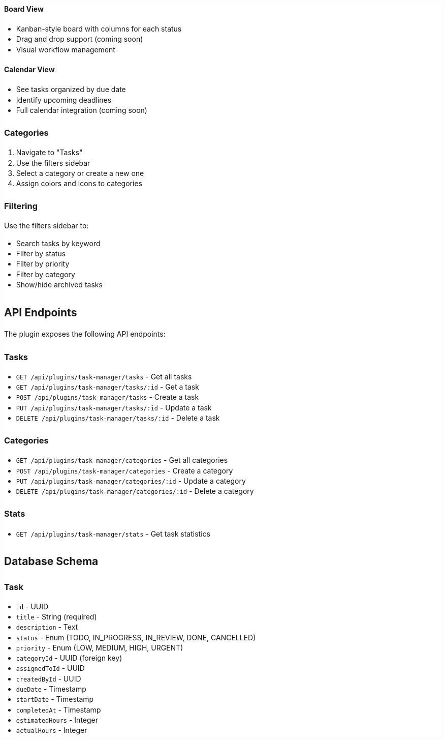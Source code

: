 #### Board View
- Kanban-style board with columns for each status
- Drag and drop support (coming soon)
- Visual workflow management

#### Calendar View
- See tasks organized by due date
- Identify upcoming deadlines
- Full calendar integration (coming soon)

### Categories

1. Navigate to "Tasks"
2. Use the filters sidebar
3. Select a category or create a new one
4. Assign colors and icons to categories

### Filtering

Use the filters sidebar to:
- Search tasks by keyword
- Filter by status
- Filter by priority
- Filter by category
- Show/hide archived tasks

## API Endpoints

The plugin exposes the following API endpoints:

### Tasks
- `GET /api/plugins/task-manager/tasks` - Get all tasks
- `GET /api/plugins/task-manager/tasks/:id` - Get a task
- `POST /api/plugins/task-manager/tasks` - Create a task
- `PUT /api/plugins/task-manager/tasks/:id` - Update a task
- `DELETE /api/plugins/task-manager/tasks/:id` - Delete a task

### Categories
- `GET /api/plugins/task-manager/categories` - Get all categories
- `POST /api/plugins/task-manager/categories` - Create a category
- `PUT /api/plugins/task-manager/categories/:id` - Update a category
- `DELETE /api/plugins/task-manager/categories/:id` - Delete a category

### Stats
- `GET /api/plugins/task-manager/stats` - Get task statistics

## Database Schema

### Task
- `id` - UUID
- `title` - String (required)
- `description` - Text
- `status` - Enum (TODO, IN_PROGRESS, IN_REVIEW, DONE, CANCELLED)
- `priority` - Enum (LOW, MEDIUM, HIGH, URGENT)
- `categoryId` - UUID (foreign key)
- `assignedToId` - UUID
- `createdById` - UUID
- `dueDate` - Timestamp
- `startDate` - Timestamp
- `completedAt` - Timestamp
- `estimatedHours` - Integer
- `actualHours` - Integer